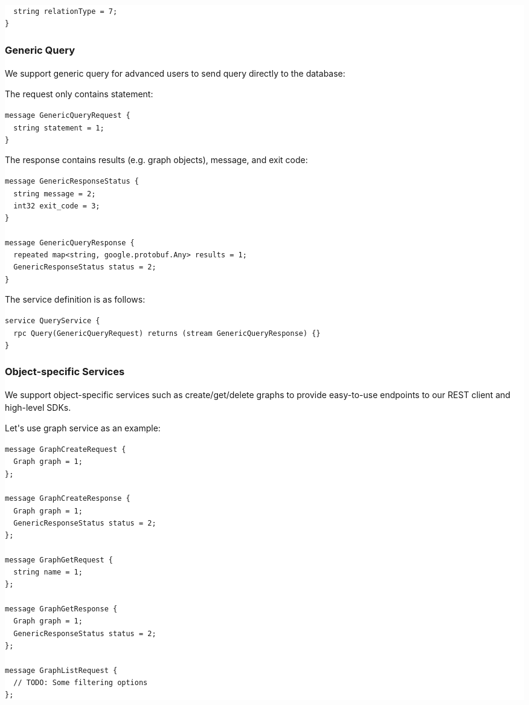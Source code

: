 ```
  string relationType = 7;
}
```

### Generic Query

We support generic query for advanced users to send query directly to the database:

The request only contains statement:

```
message GenericQueryRequest {
  string statement = 1;
}
```


The response contains results (e.g. graph objects), message, and exit code:
```
message GenericResponseStatus {
  string message = 2;
  int32 exit_code = 3;
}

message GenericQueryResponse {
  repeated map<string, google.protobuf.Any> results = 1;
  GenericResponseStatus status = 2;
}
```

The service definition is as follows:
```
service QueryService {
  rpc Query(GenericQueryRequest) returns (stream GenericQueryResponse) {}
}
```

### Object-specific Services

We support object-specific services such as create/get/delete graphs to provide easy-to-use endpoints to our REST client
and high-level SDKs.

Let's use graph service as an example:

```
message GraphCreateRequest {
  Graph graph = 1;
};

message GraphCreateResponse {
  Graph graph = 1;
  GenericResponseStatus status = 2;
};

message GraphGetRequest {
  string name = 1;
};

message GraphGetResponse {
  Graph graph = 1;
  GenericResponseStatus status = 2;
};

message GraphListRequest {
  // TODO: Some filtering options
};

```